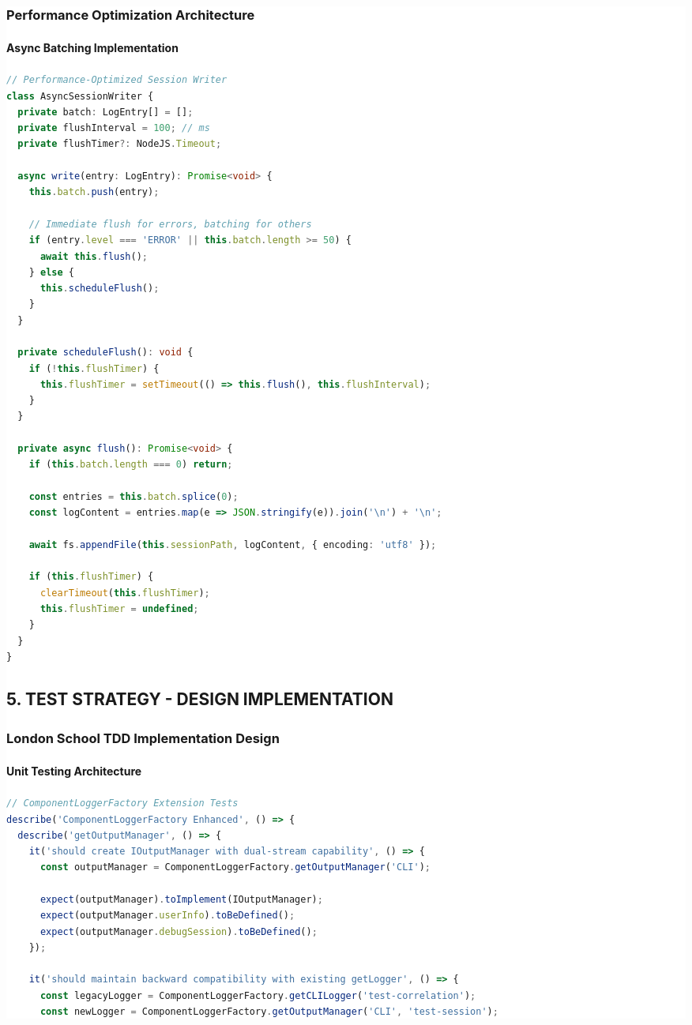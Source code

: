 ### Performance Optimization Architecture

#### Async Batching Implementation
```typescript
// Performance-Optimized Session Writer
class AsyncSessionWriter {
  private batch: LogEntry[] = [];
  private flushInterval = 100; // ms
  private flushTimer?: NodeJS.Timeout;
  
  async write(entry: LogEntry): Promise<void> {
    this.batch.push(entry);
    
    // Immediate flush for errors, batching for others
    if (entry.level === 'ERROR' || this.batch.length >= 50) {
      await this.flush();
    } else {
      this.scheduleFlush();
    }
  }
  
  private scheduleFlush(): void {
    if (!this.flushTimer) {
      this.flushTimer = setTimeout(() => this.flush(), this.flushInterval);
    }
  }
  
  private async flush(): Promise<void> {
    if (this.batch.length === 0) return;
    
    const entries = this.batch.splice(0);
    const logContent = entries.map(e => JSON.stringify(e)).join('\n') + '\n';
    
    await fs.appendFile(this.sessionPath, logContent, { encoding: 'utf8' });
    
    if (this.flushTimer) {
      clearTimeout(this.flushTimer);
      this.flushTimer = undefined;
    }
  }
}
```

## 5. TEST STRATEGY - DESIGN IMPLEMENTATION

### London School TDD Implementation Design

#### Unit Testing Architecture
```typescript
// ComponentLoggerFactory Extension Tests
describe('ComponentLoggerFactory Enhanced', () => {
  describe('getOutputManager', () => {
    it('should create IOutputManager with dual-stream capability', () => {
      const outputManager = ComponentLoggerFactory.getOutputManager('CLI');
      
      expect(outputManager).toImplement(IOutputManager);
      expect(outputManager.userInfo).toBeDefined();
      expect(outputManager.debugSession).toBeDefined();
    });
    
    it('should maintain backward compatibility with existing getLogger', () => {
      const legacyLogger = ComponentLoggerFactory.getCLILogger('test-correlation');
      const newLogger = ComponentLoggerFactory.getOutputManager('CLI', 'test-session');
```